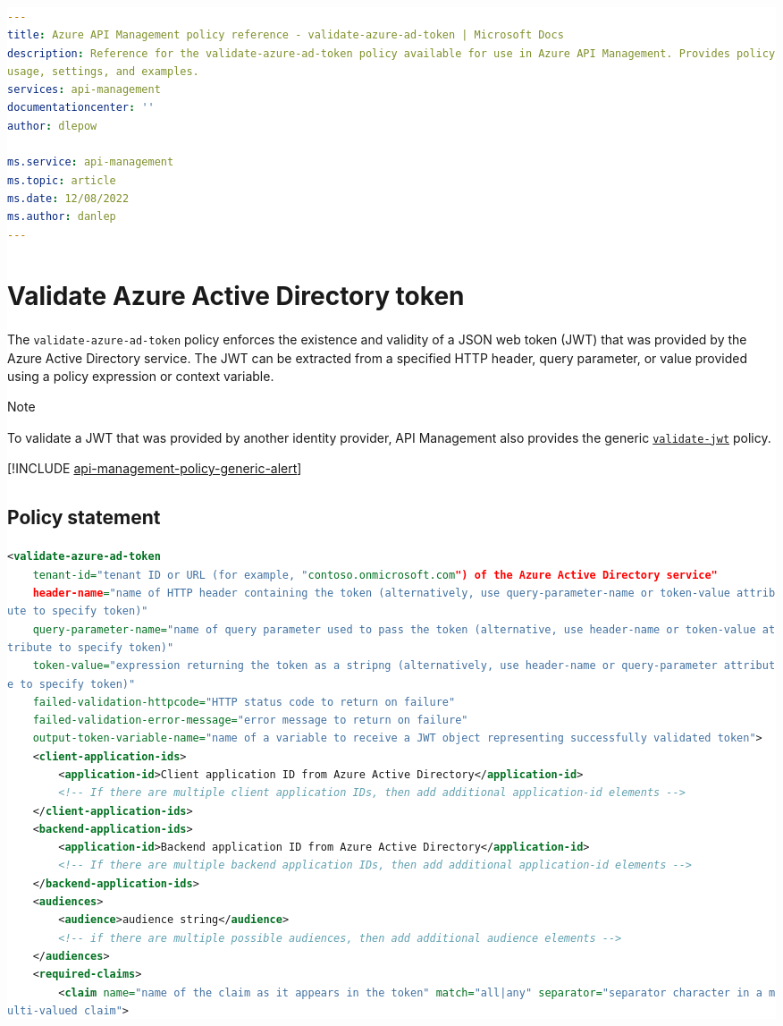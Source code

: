 ```yaml
---
title: Azure API Management policy reference - validate-azure-ad-token | Microsoft Docs
description: Reference for the validate-azure-ad-token policy available for use in Azure API Management. Provides policy usage, settings, and examples.
services: api-management
documentationcenter: ''
author: dlepow

ms.service: api-management
ms.topic: article
ms.date: 12/08/2022
ms.author: danlep
---
```


# Validate Azure Active Directory token

The `validate-azure-ad-token` policy enforces the existence and validity of a JSON web token (JWT) that was provided by the Azure Active Directory service. The JWT can be extracted from a specified HTTP header, query parameter, or value provided using a policy expression or context variable.

> [!NOTE]
> To validate a JWT that was provided by another identity provider, API Management also provides the generic [`validate-jwt`](validate-jwt-policy.md) policy. 


[!INCLUDE [api-management-policy-generic-alert](../../includes/api-management-policy-generic-alert.md)]


## Policy statement

```xml
<validate-azure-ad-token
    tenant-id="tenant ID or URL (for example, "contoso.onmicrosoft.com") of the Azure Active Directory service"
    header-name="name of HTTP header containing the token (alternatively, use query-parameter-name or token-value attribute to specify token)"
    query-parameter-name="name of query parameter used to pass the token (alternative, use header-name or token-value attribute to specify token)"
    token-value="expression returning the token as a stripng (alternatively, use header-name or query-parameter attribute to specify token)"
    failed-validation-httpcode="HTTP status code to return on failure"
    failed-validation-error-message="error message to return on failure"
    output-token-variable-name="name of a variable to receive a JWT object representing successfully validated token">
    <client-application-ids>
        <application-id>Client application ID from Azure Active Directory</application-id>
        <!-- If there are multiple client application IDs, then add additional application-id elements -->
    </client-application-ids>
    <backend-application-ids>
        <application-id>Backend application ID from Azure Active Directory</application-id>
        <!-- If there are multiple backend application IDs, then add additional application-id elements -->
    </backend-application-ids>
    <audiences>
        <audience>audience string</audience>
        <!-- if there are multiple possible audiences, then add additional audience elements -->
    </audiences>
    <required-claims>
        <claim name="name of the claim as it appears in the token" match="all|any" separator="separator character in a multi-valued claim">
```